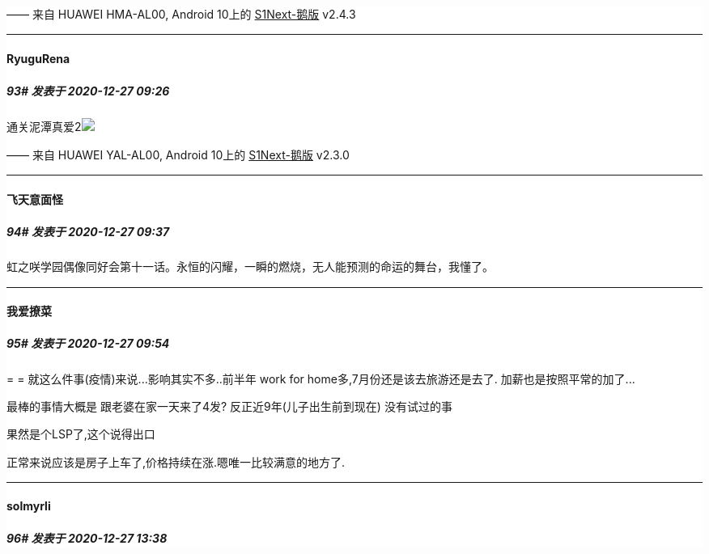 —— 来自 HUAWEI HMA-AL00, Android 10上的 [S1Next-鹅版](https://github.com/ykrank/S1-Next/releases) v2.4.3







*****

####  RyuguRena  
##### 93#       发表于 2020-12-27 09:26




通关泥潭真爱2<img src="https://static.saraba1st.com/image/smiley/face2017/033.png" referrerpolicy="no-referrer">

—— 来自 HUAWEI YAL-AL00, Android 10上的 [S1Next-鹅版](https://github.com/ykrank/S1-Next/releases) v2.3.0







*****

####  飞天意面怪  
##### 94#       发表于 2020-12-27 09:37




虹之咲学园偶像同好会第十一话。永恒的闪耀，一瞬的燃烧，无人能预测的命运的舞台，我懂了。







*****

####  我爱撩菜  
##### 95#       发表于 2020-12-27 09:54




= = 就这么件事(疫情)来说...影响其实不多..前半年 work for home多,7月份还是该去旅游还是去了. 加薪也是按照平常的加了...


最棒的事情大概是 跟老婆在家一天来了4发? 反正近9年(儿子出生前到现在) 没有试过的事



果然是个LSP了,这个说得出口


正常来说应该是房子上车了,价格持续在涨.嗯唯一比较满意的地方了.







*****

####  solmyrli  
##### 96#       发表于 2020-12-27 13:38
